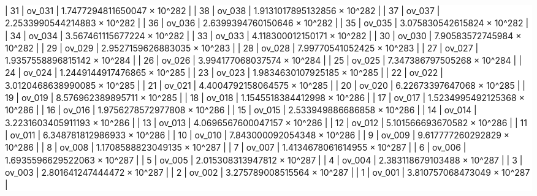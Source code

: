 | 31 | ov_031 | 1.7477294811650047 × 10^282 |
| 38 | ov_038 | 1.9131017895132856 × 10^282 |
| 37 | ov_037 | 2.2533990544214883 × 10^282 |
| 36 | ov_036 | 2.6399394760150646 × 10^282 |
| 35 | ov_035 | 3.075830542615824 × 10^282 |
| 34 | ov_034 | 3.567461115677224 × 10^282 |
| 33 | ov_033 | 4.118300012150171 × 10^282 |
| 30 | ov_030 | 7.90583572745984 × 10^282 |
| 29 | ov_029 | 2.9527159626883035 × 10^283 |
| 28 | ov_028 | 7.99770541052425 × 10^283 |
| 27 | ov_027 | 1.9357558896815142 × 10^284 |
| 26 | ov_026 | 3.994177068037574 × 10^284 |
| 25 | ov_025 | 7.347386797505268 × 10^284 |
| 24 | ov_024 | 1.2449144917476865 × 10^285 |
| 23 | ov_023 | 1.9834630107925185 × 10^285 |
| 22 | ov_022 | 3.0120468638990085 × 10^285 |
| 21 | ov_021 | 4.4004792158064575 × 10^285 |
| 20 | ov_020 | 6.22673397647068 × 10^285 |
| 19 | ov_019 | 8.576962389895711 × 10^285 |
| 18 | ov_018 | 1.1545518384412998 × 10^286 |
| 17 | ov_017 | 1.5234995492125368 × 10^286 |
| 16 | ov_016 | 1.9756278572977808 × 10^286 |
| 15 | ov_015 | 2.533949886686858 × 10^286 |
| 14 | ov_014 | 3.2231603405911193 × 10^286 |
| 13 | ov_013 | 4.0696567600047157 × 10^286 |
| 12 | ov_012 | 5.101566693670582 × 10^286 |
| 11 | ov_011 | 6.348781812986933 × 10^286 |
| 10 | ov_010 | 7.843000092054348 × 10^286 |
| 9 | ov_009 | 9.617777260292829 × 10^286 |
| 8 | ov_008 | 1.1708588823049135 × 10^287 |
| 7 | ov_007 | 1.4134678061614955 × 10^287 |
| 6 | ov_006 | 1.6935596629522063 × 10^287 |
| 5 | ov_005 | 2.015308313947812 × 10^287 |
| 4 | ov_004 | 2.383118679103488 × 10^287 |
| 3 | ov_003 | 2.801641247444472 × 10^287 |
| 2 | ov_002 | 3.275789008515564 × 10^287 |
| 1 | ov_001 | 3.810757068473049 × 10^287 |

